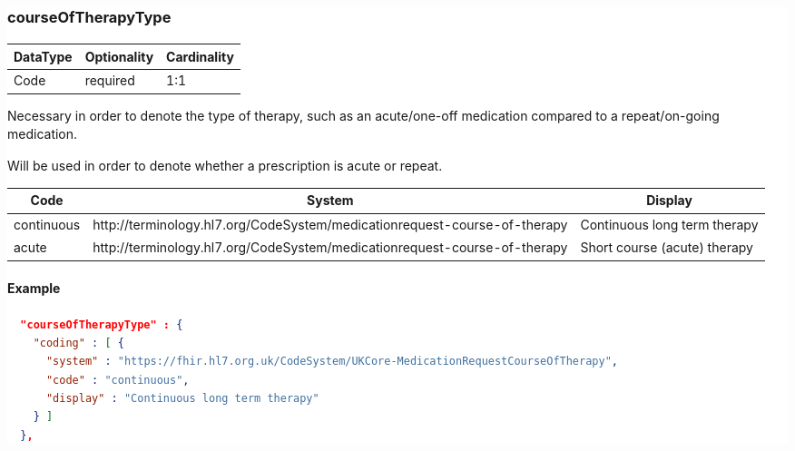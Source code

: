 ### courseOfTherapyType

<table data-responsive>
    <thead>
        <tr>
            <th>DataType</th>
            <th>Optionality</th>
            <th>Cardinality</th>
        </tr>
    </thead>
    <tbody>
      <tr>
        <td>Code</td>
        <td>required</td>
        <td>1:1</td>
      </tr>
    </tbody>
</table>

Necessary in order to denote the type of therapy, such as an acute/one-off medication compared to a repeat/on-going medication.

Will be used in order to denote whether a prescription is acute or repeat.

<table data-responsive>
    <thead>
        <tr>
            <th>Code</th>
            <th>System</th>
            <th>Display</th>
        </tr>
    </thead>
    <tbody>
      <tr>
        <td>continuous</td> <td>http://terminology.hl7.org/CodeSystem/medicationrequest-course-of-therapy</td>
        <td>Continuous long term therapy</td>
      </tr>
            <tr>
        <td>acute</td>   <td>http://terminology.hl7.org/CodeSystem/medicationrequest-course-of-therapy	</td>
        <td>Short course (acute) therapy</td>
      </tr>
    </tbody>
</table>

#### Example
```json
  "courseOfTherapyType" : {
    "coding" : [ {
      "system" : "https://fhir.hl7.org.uk/CodeSystem/UKCore-MedicationRequestCourseOfTherapy",
      "code" : "continuous",
      "display" : "Continuous long term therapy"
    } ]
  },
```

